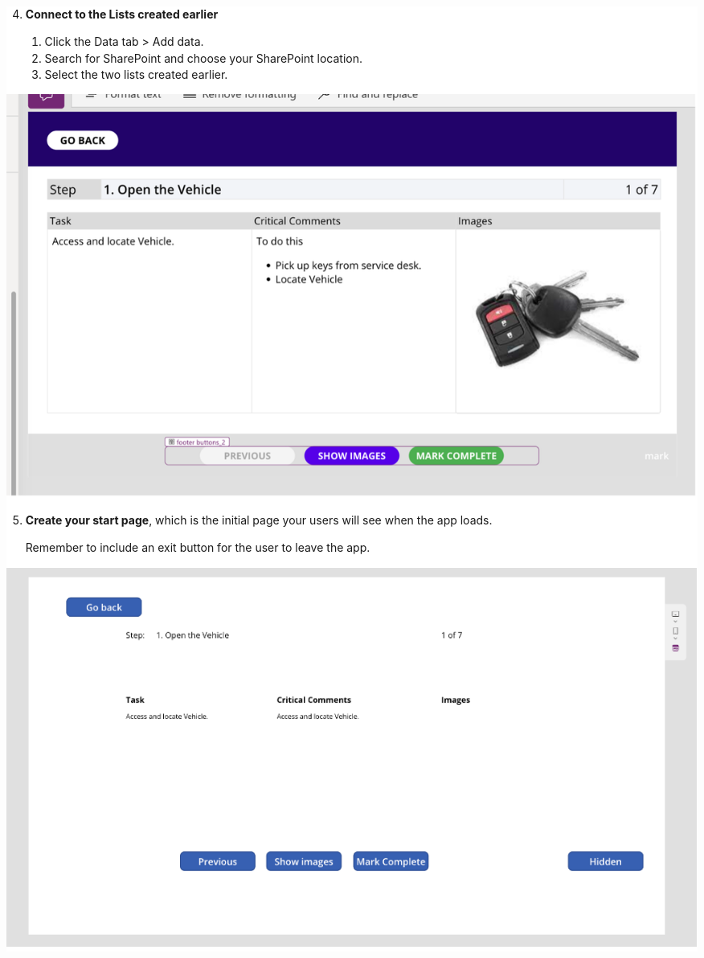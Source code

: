 4. **Connect to the Lists created earlier**

    1. Click the Data tab > Add data.
    2. Search for SharePoint and choose your SharePoint location.
    3. Select the two lists created earlier.

![Connect SharePoint Lists](../assets/processimage3.png)

5. **Create your start page**, which is the initial page your users will see when the app loads.

    Remember to include an exit button for the user to leave the app.

![Start Page](../assets/processimage4.png)
